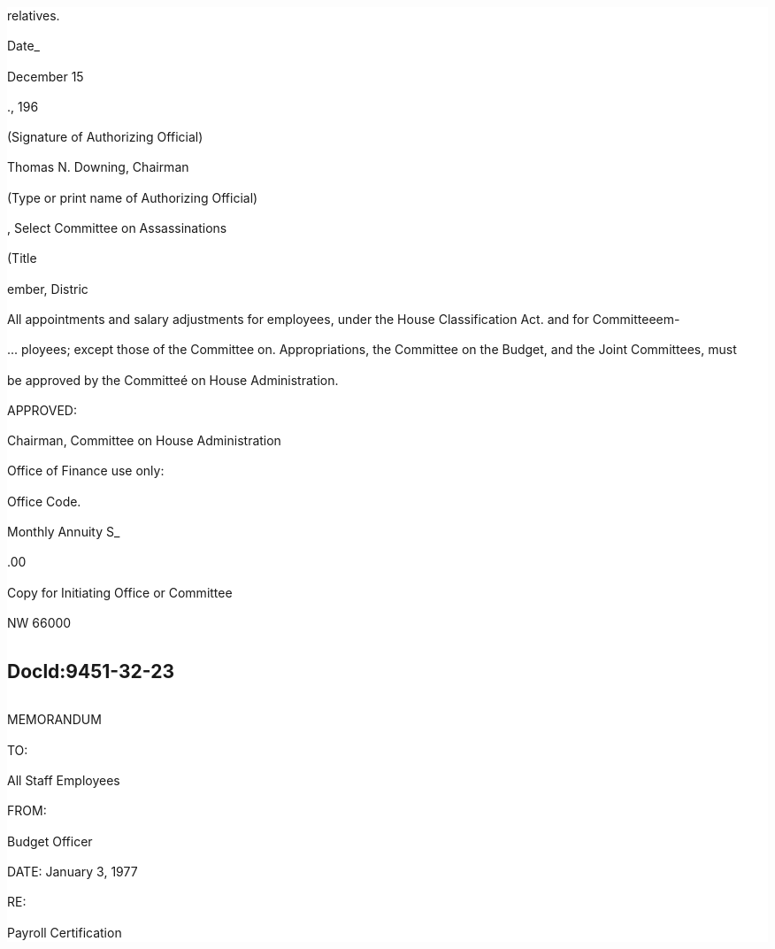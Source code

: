 relatives.

Date_

December 15

., 196

(Signature of Authorizing Official)

Thomas N. Downing, Chairman

(Type or print name of Authorizing Official)

, Select Committee on Assassinations

(Title

ember, Distric

All appointments and salary adjustments for employees, under the House Classification Act. and for Committeeem-

... ployees; except those of the Committee on. Appropriations, the Committee on the Budget, and the Joint Committees, must

be approved by the Committeé on House Administration.

APPROVED:

Chairman, Committee on House Administration

Office of Finance use only:

Office Code.

Monthly Annuity S_

.00

Copy for Initiating Office or Committee

NW 66000

Docld:9451-32-23
---

##
MEMORANDUM

TO:

All Staff Employees

FROM:

Budget Officer

DATE: January 3, 1977

RE:

Payroll Certification
